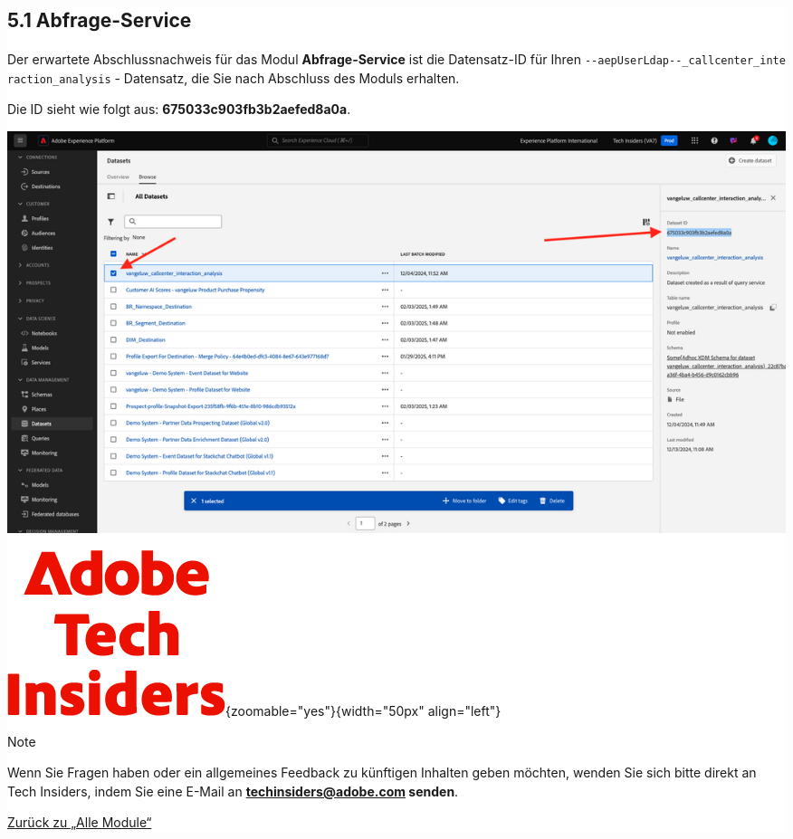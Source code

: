 ## 5.1 Abfrage-Service

Der erwartete Abschlussnachweis für das Modul **Abfrage-Service** ist die Datensatz-ID für Ihren `--aepUserLdap--_callcenter_interaction_analysis` - Datensatz, die Sie nach Abschluss des Moduls erhalten.

Die ID sieht wie folgt aus: **675033c903fb3b2aefed8a0a**.

![12 &#x200B;](./assets/images/completemodule7.png)

![Tech Insiders](./assets/images/techinsiders.png){zoomable="yes"}{width="50px" align="left"}

>[!NOTE]
>
>Wenn Sie Fragen haben oder ein allgemeines Feedback zu künftigen Inhalten geben möchten, wenden Sie sich bitte direkt an Tech Insiders, indem Sie eine E-Mail an **techinsiders@adobe.com senden**.

[Zurück zu „Alle Module“](./overview.md)